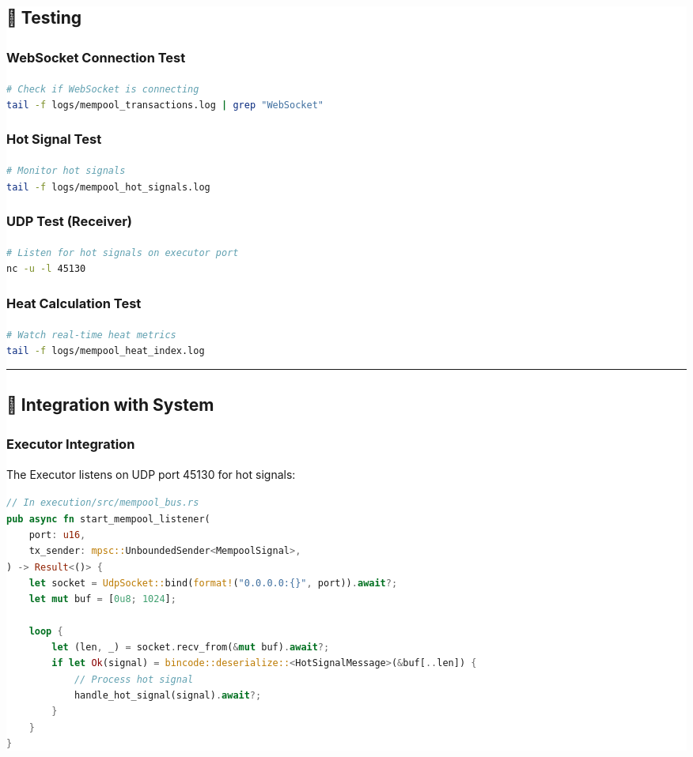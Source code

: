 
## 🧪 Testing

### WebSocket Connection Test

```bash
# Check if WebSocket is connecting
tail -f logs/mempool_transactions.log | grep "WebSocket"
```

### Hot Signal Test

```bash
# Monitor hot signals
tail -f logs/mempool_hot_signals.log
```

### UDP Test (Receiver)

```bash
# Listen for hot signals on executor port
nc -u -l 45130
```

### Heat Calculation Test

```bash
# Watch real-time heat metrics
tail -f logs/mempool_heat_index.log
```

---

## 🎯 Integration with System

### Executor Integration

The Executor listens on UDP port 45130 for hot signals:

```rust
// In execution/src/mempool_bus.rs
pub async fn start_mempool_listener(
    port: u16,
    tx_sender: mpsc::UnboundedSender<MempoolSignal>,
) -> Result<()> {
    let socket = UdpSocket::bind(format!("0.0.0.0:{}", port)).await?;
    let mut buf = [0u8; 1024];

    loop {
        let (len, _) = socket.recv_from(&mut buf).await?;
        if let Ok(signal) = bincode::deserialize::<HotSignalMessage>(&buf[..len]) {
            // Process hot signal
            handle_hot_signal(signal).await?;
        }
    }
}
```
